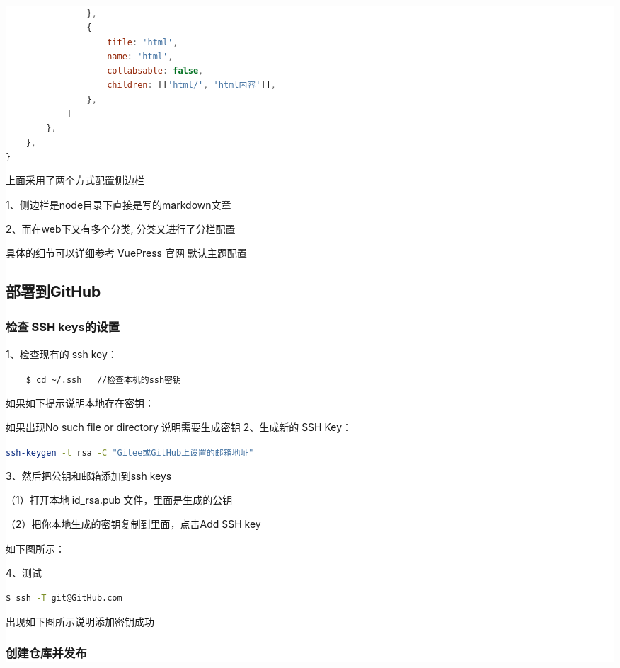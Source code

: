 ```js
                },
                {
                    title: 'html',
                    name: 'html',
                    collabsable: false,
                    children: [['html/', 'html内容']],
                },
            ]
        },
    },
}

```
上面采用了两个方式配置侧边栏

1、侧边栏是node目录下直接是写的markdown文章

2、而在web下又有多个分类, 分类又进行了分栏配置

具体的细节可以详细参考 [VuePress 官网 默认主题配置](https://www.vuepress.cn/theme/default-theme-config.html)

## 部署到GitHub

### 检查 SSH keys的设置
   
1、检查现有的 ssh key：

```bash
    $ cd ~/.ssh   //检查本机的ssh密钥
```
如果如下提示说明本地存在密钥：

如果出现No such file or directory 说明需要生成密钥
2、生成新的 SSH Key：

```bash 
ssh-keygen -t rsa -C "Gitee或GitHub上设置的邮箱地址"
```
3、然后把公钥和邮箱添加到ssh keys

（1）打开本地 id_rsa.pub 文件，里面是生成的公钥

（2）把你本地生成的密钥复制到里面，点击Add SSH key

  如下图所示：



 4、测试

 ```bash
 $ ssh -T git@GitHub.com
 ```
 出现如下图所示说明添加密钥成功


### 创建仓库并发布
